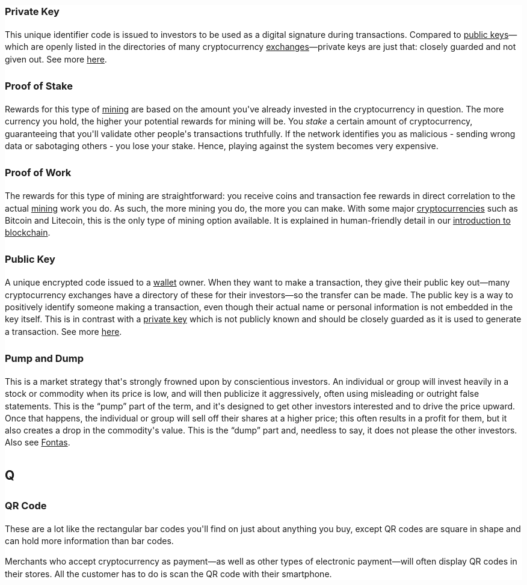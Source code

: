 ### Private Key

This unique identifier code is issued to investors to be used as a digital signature during transactions. Compared to [public keys](#public-key)—which are openly listed in the directories of many cryptocurrency [exchanges](#exchange)—private keys are just that: closely guarded and not given out. 
See more [here][wallet].

### Proof of Stake

Rewards for this type of [mining](#mining) are based on the amount you've already invested in the cryptocurrency in question. The more currency you hold, the higher your potential rewards for mining will be. You _stake_ a certain amount of cryptocurrency, guaranteeing that you'll validate other people's transactions truthfully. If the network identifies you as malicious - sending wrong data or sabotaging others - you lose your stake. Hence, playing against the system becomes very expensive.

### Proof of Work

The rewards for this type of mining are straightforward: you receive coins and transaction fee rewards in direct correlation to the actual [mining](#mining) work you do. As such, the more mining you do, the more you can make. With some major [cryptocurrencies][cc] such as Bitcoin and Litecoin, this is the only type of mining option available. It is explained in human-friendly detail in our [introduction to blockchain][blockchain].

### Public Key

A unique encrypted code issued to a [wallet][wallet] owner. When they want to make a transaction, they give their public key out—many cryptocurrency exchanges have a directory of these for their investors—so the transfer can be made. The public key is a way to positively identify someone making a transaction, even though their actual name or personal information is not embedded in the key itself. This is in contrast with a [private key](#private-key) which is not publicly known and should be closely guarded as it is used to generate a transaction. See more [here][wallet].

### Pump and Dump

This is a market strategy that's strongly frowned upon by conscientious investors. An individual or group will invest heavily in a stock or commodity when its price is low, and will then publicize it aggressively, often using misleading or outright false statements. This is the “pump” part of the term, and it's designed to get other investors interested and to drive the price upward. Once that happens, the individual or group will sell off their shares at a higher price; this often results in a profit for them, but it also creates a drop in the commodity's value. This is the “dump” part and, needless to say, it does not please the other investors. Also see [Fontas](#fontas).

## Q

### QR Code

These are a lot like the rectangular bar codes you'll find on just about anything you buy, except QR codes are square in shape and can hold more information than bar codes. 

Merchants who accept cryptocurrency as payment—as well as other types of electronic payment—will often display QR codes in their stores. All the customer has to do is scan the QR code with their smartphone. 


[wallet]: https://bitfalls.com/2017/08/31/what-cryptocurrency-wallet/
[blockchain]: https://bitfalls.com/2017/08/20/blockchain-explained-blockchain-works/
[forks]: https://bitfalls.com/2017/09/27/hard-fork-vs-soft-fork
[eth]: https://bitfalls.com/2017/09/19/what-ethereum-compare-to-bitcoin/
[bubble]: https://bitfalls.com/2017/09/06/bitcoin-bubble/
[tweets]: https://bitfalls.com/2017/09/12/tweets-destroy-markets-fud-chinese-bitcoin-bans/
[github]: https://github.com/bitfalls/bitfalls_content
[coinbase]: https://www.coinbase.com/join/542b0423734ab06764000001
[bittrex]: https://bittrex.com
[kraken]: https://kraken.com
[poloniex]: https://poloniex.com
[okcoin]: https://okcoin.cn
[btcc]: https://www.btcc.com/
[litebit]: https://www.litebit.eu?referrer=111550
[fontas]: https://twitter.com/Fontase
[spoofy]: https://medium.com/@bitfinexed/meet-spoofy-how-a-single-entity-dominates-the-price-of-bitcoin-39c711d28eb4
[finite]: https://bitfalls.com/2017/09/17/bitcoin-finite-just-myth/
[ledger]: https://bitfalls.com/2017/09/08/hardware-wallets-like-ledger-nano-s-work/
[ledgershop]: https://bitfalls.com/shop/ledger-nano-s-bitfalls/
[wallsec]: https://bitfalls.com/2017/09/08/best-ways-protect-cryptocurrency-wallet/
[anon]: https://bitfalls.com/2017/09/18/anonymous-cryptocurrencies-like-bitcoin/
[cc]: https://bitfalls.com/2017/08/20/cryptocurrency/
[zhedge]: http://www.zerohedge.com/news/2017-09-28/meet-worlds-no1-bitcoin-derivatives-trader-its-pure-unlicensed-capitalism
[startbtc]: https://bitfalls.com/2017/09/01/send-receive-bitcoin/